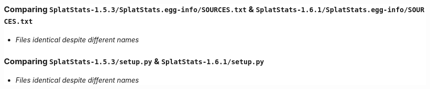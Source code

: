 ### Comparing `SplatStats-1.5.3/SplatStats.egg-info/SOURCES.txt` & `SplatStats-1.6.1/SplatStats.egg-info/SOURCES.txt`

 * *Files identical despite different names*

### Comparing `SplatStats-1.5.3/setup.py` & `SplatStats-1.6.1/setup.py`

 * *Files identical despite different names*

